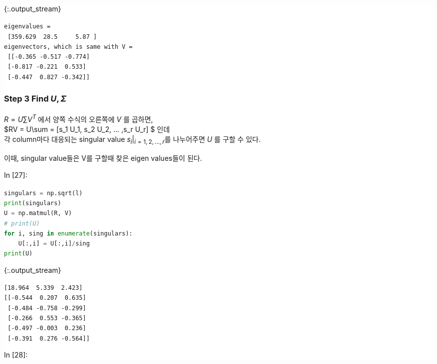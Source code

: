 </div>

{:.output_stream}

```
eigenvalues = 
 [359.629  28.5     5.87 ]
eigenvectors, which is same with V = 
 [[-0.365 -0.517 -0.774]
 [-0.817 -0.221  0.533]
 [-0.447  0.827 -0.342]]

```

### Step 3 Find $U, \Sigma$
$R = U\sum V^T$ 에서 양쪽 수식의 오른쪽에 $V$ 를 곱하면, 
<br> $RV = U\sum = [s_1 U_1, s_2 U_2,  ... ,s_r U_r] $ 인데 <br>
각 column마다 대응되는 singular value $s_i\vert_{i=1,2, ..., r}$를 나누어주면 
$U$ 를 구할 수 있다.

이때, singular value들은 V를 구할때 찾은 eigen values들이 된다.


<div class="prompt input_prompt">
In&nbsp;[27]:
</div>

<div class="input_area" markdown="1">

```python
singulars = np.sqrt(l)
print(singulars)
U = np.matmul(R, V)
# print(U)
for i, sing in enumerate(singulars):
    U[:,i] = U[:,i]/sing
print(U)
```

</div>

{:.output_stream}

```
[18.964  5.339  2.423]
[[-0.544  0.207  0.635]
 [-0.484 -0.758 -0.299]
 [-0.266  0.553 -0.365]
 [-0.497 -0.003  0.236]
 [-0.391  0.276 -0.564]]

```

<div class="prompt input_prompt">
In&nbsp;[28]:
</div>
